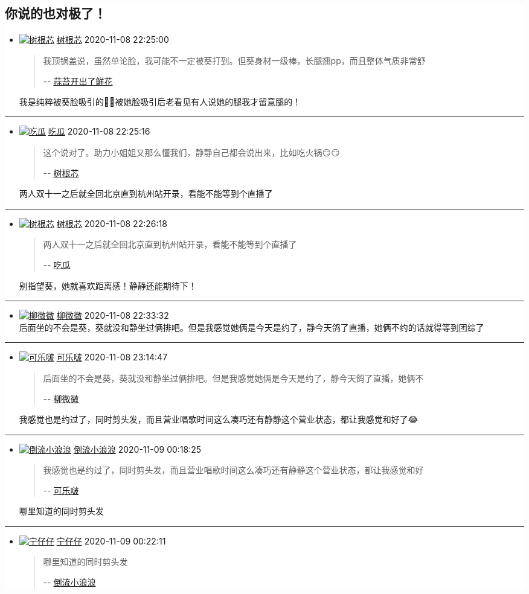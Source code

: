   你说的也对极了！  
---
* [![树根芯](../../image/icon/u150517926-1.jpg)](https://www.douban.com/people/150517926/)    [树根芯](https://www.douban.com/people/150517926/)    2020-11-08 22:25:00  
  >我顶锅盖说，虽然单论脸，我可能不一定被葵打到。但葵身材一级棒，长腿翘pp，而且整体气质非常舒  
  >
  >-- [蒜苔开出了鲜花](https://www.douban.com/people/26765466/)  
  
  我是纯粹被葵脸吸引的🤔🤔被她脸吸引后老看见有人说她的腿我才留意腿的！  
---
* [![吃瓜](../../image/icon/u219893584-2.jpg)](https://www.douban.com/people/219893584/)    [吃瓜](https://www.douban.com/people/219893584/)    2020-11-08 22:25:16  
  >这个说对了。助力小姐姐又那么懂我们，静静自己都会说出来，比如吃火锅😏😏  
  >
  >-- [树根芯](https://www.douban.com/people/150517926/)  
  
  两人双十一之后就全回北京直到杭州站开录，看能不能等到个直播了  
---
* [![树根芯](../../image/icon/u150517926-1.jpg)](https://www.douban.com/people/150517926/)    [树根芯](https://www.douban.com/people/150517926/)    2020-11-08 22:26:18  
  >两人双十一之后就全回北京直到杭州站开录，看能不能等到个直播了  
  >
  >-- [吃瓜](https://www.douban.com/people/219893584/)  
  
  别指望葵，她就喜欢距离感！静静还能期待下！  
---
* [![柳微微](../../image/icon/u149620484-5.jpg)](https://www.douban.com/people/149620484/)    [柳微微](https://www.douban.com/people/149620484/)    2020-11-08 22:33:32  
  后面坐的不会是葵，葵就没和静坐过俩排吧。但是我感觉她俩是今天是约了，静今天鸽了直播，她俩不约的话就得等到团综了  
---
* [![可乐啵](../../image/icon/u200113376-5.jpg)](https://www.douban.com/people/200113376/)    [可乐啵](https://www.douban.com/people/200113376/)    2020-11-08 23:14:47  
  >后面坐的不会是葵，葵就没和静坐过俩排吧。但是我感觉她俩是今天是约了，静今天鸽了直播，她俩不  
  >
  >-- [柳微微](https://www.douban.com/people/149620484/)  
  
  我感觉也是约过了，同时剪头发，而且营业唱歌时间这么凑巧还有静静这个营业状态，都让我感觉和好了😂  
---
* [![倒流小浪浪](../../image/icon/u57249530-5.jpg)](https://www.douban.com/people/57249530/)    [倒流小浪浪](https://www.douban.com/people/57249530/)    2020-11-09 00:18:25  
  >我感觉也是约过了，同时剪头发，而且营业唱歌时间这么凑巧还有静静这个营业状态，都让我感觉和好  
  >
  >-- [可乐啵](https://www.douban.com/people/200113376/)  
  
  哪里知道的同时剪头发  
---
* [![宁仔仔](../../image/icon/u141738921-1.jpg)](https://www.douban.com/people/141738921/)    [宁仔仔](https://www.douban.com/people/141738921/)    2020-11-09 00:22:11  
  >哪里知道的同时剪头发  
  >
  >-- [倒流小浪浪](https://www.douban.com/people/57249530/)  
  